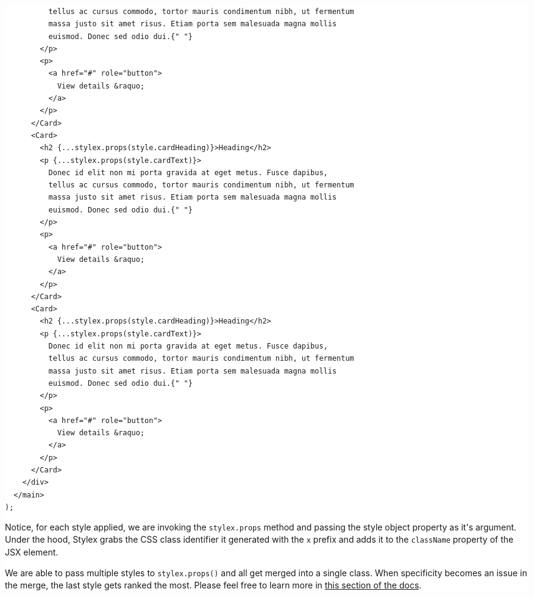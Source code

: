 ```tsx
          tellus ac cursus commodo, tortor mauris condimentum nibh, ut fermentum
          massa justo sit amet risus. Etiam porta sem malesuada magna mollis
          euismod. Donec sed odio dui.{" "}
        </p>
        <p>
          <a href="#" role="button">
            View details &raquo;
          </a>
        </p>
      </Card>
      <Card>
        <h2 {...stylex.props(style.cardHeading)}>Heading</h2>
        <p {...stylex.props(style.cardText)}>
          Donec id elit non mi porta gravida at eget metus. Fusce dapibus,
          tellus ac cursus commodo, tortor mauris condimentum nibh, ut fermentum
          massa justo sit amet risus. Etiam porta sem malesuada magna mollis
          euismod. Donec sed odio dui.{" "}
        </p>
        <p>
          <a href="#" role="button">
            View details &raquo;
          </a>
        </p>
      </Card>
      <Card>
        <h2 {...stylex.props(style.cardHeading)}>Heading</h2>
        <p {...stylex.props(style.cardText)}>
          Donec id elit non mi porta gravida at eget metus. Fusce dapibus,
          tellus ac cursus commodo, tortor mauris condimentum nibh, ut fermentum
          massa justo sit amet risus. Etiam porta sem malesuada magna mollis
          euismod. Donec sed odio dui.{" "}
        </p>
        <p>
          <a href="#" role="button">
            View details &raquo;
          </a>
        </p>
      </Card>
    </div>
  </main>
);
```

Notice, for each style applied, we are invoking the `stylex.props` method and passing the style object property as it's argument. Under the hood, Stylex grabs the CSS class identifier it generated with the `x` prefix and adds it to the `className` property of the JSX element.

We are able to pass multiple styles to `stylex.props()` and all get merged into a single class. When specificity becomes an issue in the merge, the last style gets ranked the most. Please feel free to learn more in [this section of the docs](https://stylexjs.com/docs/learn/styling-ui/using-styles/#merging-styles).
